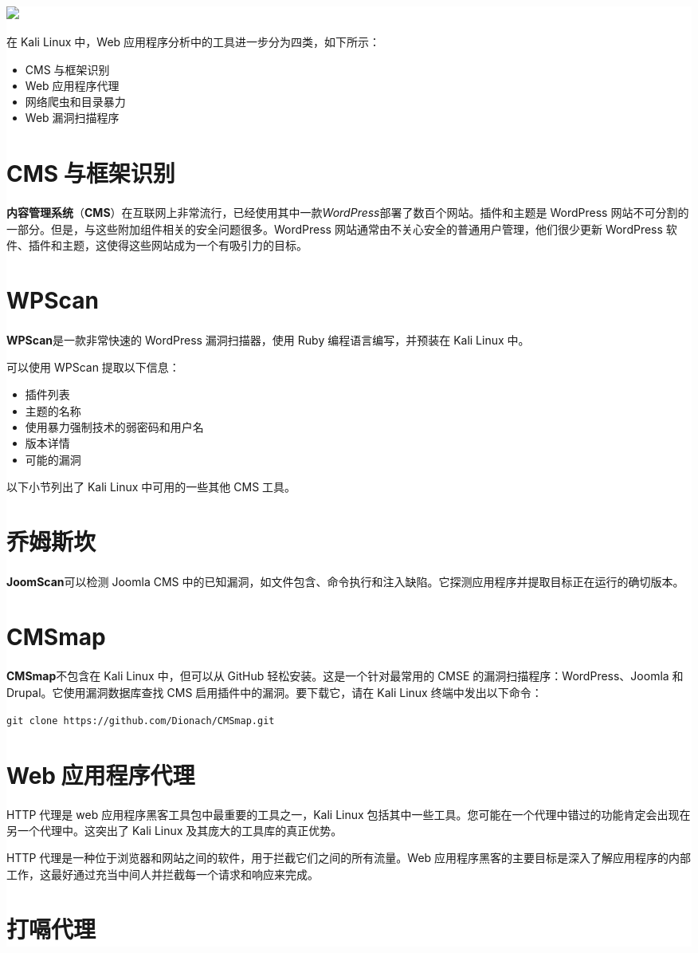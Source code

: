 ![](../images/00025.jpeg)

在 Kali Linux 中，Web 应用程序分析中的工具进一步分为四类，如下所示：

*   CMS 与框架识别
*   Web 应用程序代理
*   网络爬虫和目录暴力
*   Web 漏洞扫描程序

# CMS 与框架识别

**内容管理系统**（**CMS**）在互联网上非常流行，已经使用其中一款*WordPress*部署了数百个网站。插件和主题是 WordPress 网站不可分割的一部分。但是，与这些附加组件相关的安全问题很多。WordPress 网站通常由不关心安全的普通用户管理，他们很少更新 WordPress 软件、插件和主题，这使得这些网站成为一个有吸引力的目标。

# WPScan

**WPScan**是一款非常快速的 WordPress 漏洞扫描器，使用 Ruby 编程语言编写，并预装在 Kali Linux 中。

可以使用 WPScan 提取以下信息：

*   插件列表
*   主题的名称
*   使用暴力强制技术的弱密码和用户名
*   版本详情
*   可能的漏洞

以下小节列出了 Kali Linux 中可用的一些其他 CMS 工具。

# 乔姆斯坎

**JoomScan**可以检测 Joomla CMS 中的已知漏洞，如文件包含、命令执行和注入缺陷。它探测应用程序并提取目标正在运行的确切版本。

# CMSmap

**CMSmap**不包含在 Kali Linux 中，但可以从 GitHub 轻松安装。这是一个针对最常用的 CMSE 的漏洞扫描程序：WordPress、Joomla 和 Drupal。它使用漏洞数据库查找 CMS 启用插件中的漏洞。要下载它，请在 Kali Linux 终端中发出以下命令：

```
git clone https://github.com/Dionach/CMSmap.git  
```

# Web 应用程序代理

HTTP 代理是 web 应用程序黑客工具包中最重要的工具之一，Kali Linux 包括其中一些工具。您可能在一个代理中错过的功能肯定会出现在另一个代理中。这突出了 Kali Linux 及其庞大的工具库的真正优势。

HTTP 代理是一种位于浏览器和网站之间的软件，用于拦截它们之间的所有流量。Web 应用程序黑客的主要目标是深入了解应用程序的内部工作，这最好通过充当中间人并拦截每一个请求和响应来完成。

# 打嗝代理
